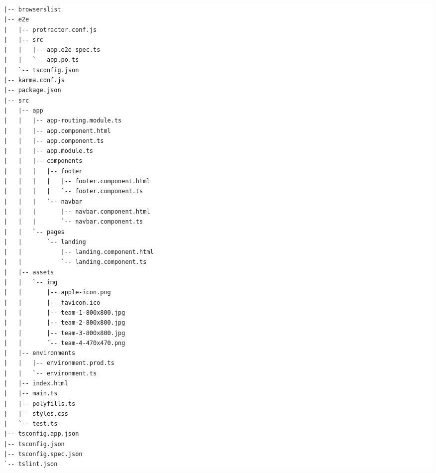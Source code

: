 ```
|-- browserslist
|-- e2e
|   |-- protractor.conf.js
|   |-- src
|   |   |-- app.e2e-spec.ts
|   |   `-- app.po.ts
|   `-- tsconfig.json
|-- karma.conf.js
|-- package.json
|-- src
|   |-- app
|   |   |-- app-routing.module.ts
|   |   |-- app.component.html
|   |   |-- app.component.ts
|   |   |-- app.module.ts
|   |   |-- components
|   |   |   |-- footer
|   |   |   |   |-- footer.component.html
|   |   |   |   `-- footer.component.ts
|   |   |   `-- navbar
|   |   |       |-- navbar.component.html
|   |   |       `-- navbar.component.ts
|   |   `-- pages
|   |       `-- landing
|   |           |-- landing.component.html
|   |           `-- landing.component.ts
|   |-- assets
|   |   `-- img
|   |       |-- apple-icon.png
|   |       |-- favicon.ico
|   |       |-- team-1-800x800.jpg
|   |       |-- team-2-800x800.jpg
|   |       |-- team-3-800x800.jpg
|   |       `-- team-4-470x470.png
|   |-- environments
|   |   |-- environment.prod.ts
|   |   `-- environment.ts
|   |-- index.html
|   |-- main.ts
|   |-- polyfills.ts
|   |-- styles.css
|   `-- test.ts
|-- tsconfig.app.json
|-- tsconfig.json
|-- tsconfig.spec.json
`-- tslint.json
```
